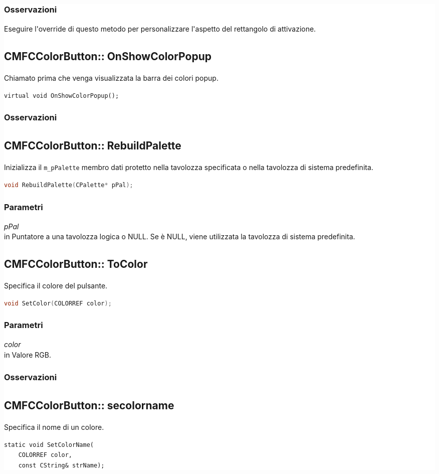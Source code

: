 ### <a name="remarks"></a>Osservazioni

Eseguire l'override di questo metodo per personalizzare l'aspetto del rettangolo di attivazione.

## <a name="cmfccolorbuttononshowcolorpopup"></a><a name="onshowcolorpopup"></a> CMFCColorButton:: OnShowColorPopup

Chiamato prima che venga visualizzata la barra dei colori popup.

```
virtual void OnShowColorPopup();
```

### <a name="remarks"></a>Osservazioni

## <a name="cmfccolorbuttonrebuildpalette"></a><a name="rebuildpalette"></a> CMFCColorButton:: RebuildPalette

Inizializza il `m_pPalette` membro dati protetto nella tavolozza specificata o nella tavolozza di sistema predefinita.

```cpp
void RebuildPalette(CPalette* pPal);
```

### <a name="parameters"></a>Parametri

*pPal*\
in Puntatore a una tavolozza logica o NULL. Se è NULL, viene utilizzata la tavolozza di sistema predefinita.

## <a name="cmfccolorbuttonsetcolor"></a><a name="setcolor"></a> CMFCColorButton:: ToColor

Specifica il colore del pulsante.

```cpp
void SetColor(COLORREF color);
```

### <a name="parameters"></a>Parametri

*color*<br/>
in Valore RGB.

### <a name="remarks"></a>Osservazioni

## <a name="cmfccolorbuttonsetcolorname"></a><a name="setcolorname"></a> CMFCColorButton:: secolorname

Specifica il nome di un colore.

```
static void SetColorName(
    COLORREF color,
    const CString& strName);
```
